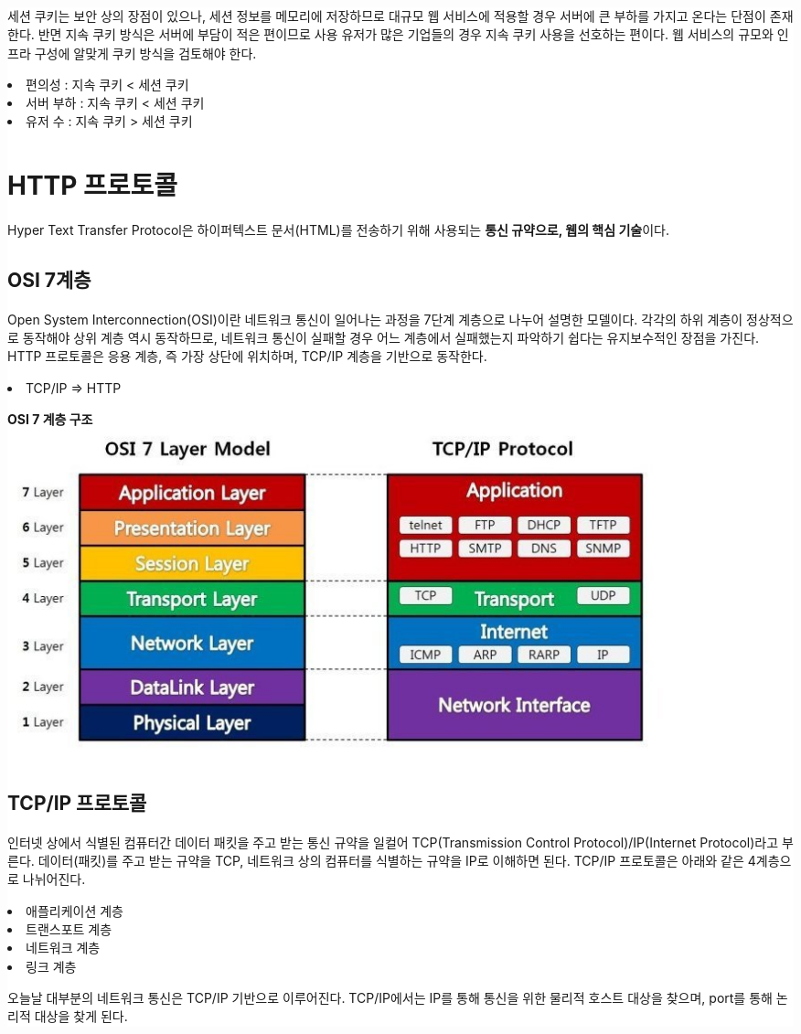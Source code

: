 세션 쿠키는 보안 상의 장점이 있으나, 세션 정보를 메모리에 저장하므로 대규모 웹 서비스에 적용할 경우 서버에 큰 부하를 가지고 온다는 단점이 존재한다. 반면 지속 쿠키 방식은 서버에 부담이 적은 편이므로 사용 유저가 많은 기업들의 경우 지속 쿠키 사용을 선호하는 편이다. 웹 서비스의 규모와 인프라 구성에 알맞게 쿠키 방식을 검토해야 한다.

<li>편의성 : 지속 쿠키 < 세션 쿠키</li>
<li>서버 부하 : 지속 쿠키 < 세션 쿠키</li>
<li>유저 수 : 지속 쿠키 > 세션 쿠키</li>

# HTTP 프로토콜

Hyper Text Transfer Protocol은 하이퍼텍스트 문서(HTML)를 전송하기 위해 사용되는 <b>통신 규약으로, 웹의 핵심 기술</b>이다.

## OSI 7계층

Open System Interconnection(OSI)이란 네트워크 통신이 일어나는 과정을 7단계 계층으로 나누어 설명한 모델이다. 각각의 하위 계층이 정상적으로 동작해야 상위 계층 역시 동작하므로, 네트워크 통신이 실패할 경우 어느 계층에서 실패했는지 파악하기 쉽다는 유지보수적인 장점을 가진다. HTTP 프로토콜은 응용 계층, 즉 가장 상단에 위치하며, TCP/IP 계층을 기반으로 동작한다.

<li>TCP/IP => HTTP</li>

<b>OSI 7 계층 구조</b><br/>
<img src="./osi7-model.jpg" width="720px" height="360px"/>

## TCP/IP 프로토콜

인터넷 상에서 식별된 컴퓨터간 데이터 패킷을 주고 받는 통신 규약을 일컬어 TCP(Transmission Control Protocol)/IP(Internet Protocol)라고 부른다. 데이터(패킷)를 주고 받는 규약을 TCP, 네트워크 상의 컴퓨터를 식별하는 규약을 IP로 이해하면 된다. TCP/IP 프로토콜은 아래와 같은 4계층으로 나뉘어진다.

<li>애플리케이션 계층</li>
<li>트랜스포트 계층</li>
<li>네트워크 계층</li>
<li>링크 계층</li>

오늘날 대부분의 네트워크 통신은 TCP/IP 기반으로 이루어진다. TCP/IP에서는 IP를 통해 통신을 위한 물리적 호스트 대상을 찾으며, port를 통해 논리적 대상을 찾게 된다.

